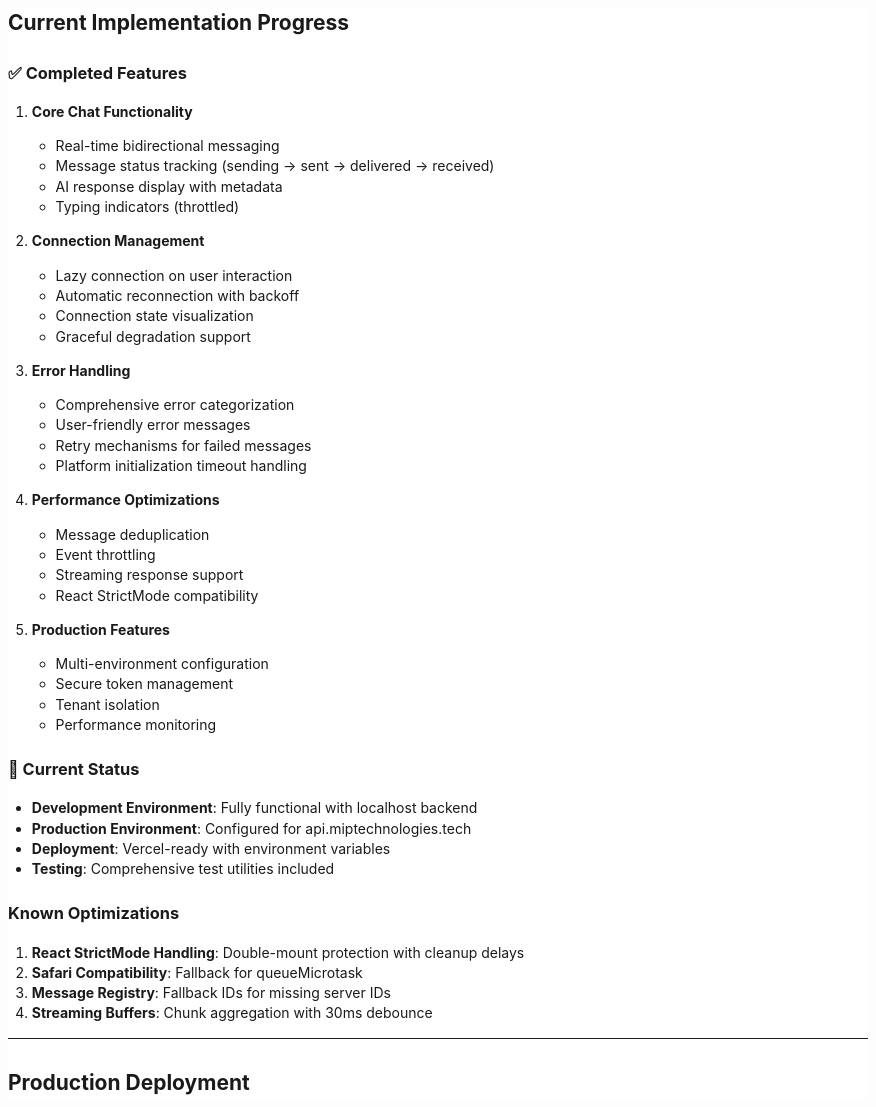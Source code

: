 
## Current Implementation Progress

### ✅ Completed Features

1. **Core Chat Functionality**
   - Real-time bidirectional messaging
   - Message status tracking (sending → sent → delivered → received)
   - AI response display with metadata
   - Typing indicators (throttled)

2. **Connection Management**
   - Lazy connection on user interaction
   - Automatic reconnection with backoff
   - Connection state visualization
   - Graceful degradation support

3. **Error Handling**
   - Comprehensive error categorization
   - User-friendly error messages
   - Retry mechanisms for failed messages
   - Platform initialization timeout handling

4. **Performance Optimizations**
   - Message deduplication
   - Event throttling
   - Streaming response support
   - React StrictMode compatibility

5. **Production Features**
   - Multi-environment configuration
   - Secure token management
   - Tenant isolation
   - Performance monitoring

### 🔄 Current Status

- **Development Environment**: Fully functional with localhost backend
- **Production Environment**: Configured for api.miptechnologies.tech
- **Deployment**: Vercel-ready with environment variables
- **Testing**: Comprehensive test utilities included

### Known Optimizations

1. **React StrictMode Handling**: Double-mount protection with cleanup delays
2. **Safari Compatibility**: Fallback for queueMicrotask
3. **Message Registry**: Fallback IDs for missing server IDs
4. **Streaming Buffers**: Chunk aggregation with 30ms debounce

---

## Production Deployment
